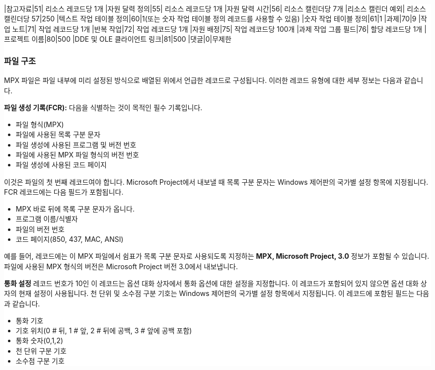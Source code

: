 |참고자료|51| 리소스 레코드당 1개
|자원 달력 정의|55| 리소스 레코드당 1개
|자원 달력 시간|56| 리소스 캘린더당 7개
|리소스 캘린더 예외| 리소스 캘린더당 57|250
|텍스트 작업 테이블 정의|60|1(또는 숫자 작업 테이블 정의 레코드를 사용할 수 있음)
|숫자 작업 테이블 정의|61|1
|과제|70|9
|작업 노트|71| 작업 레코드당 1개
|반복 작업|72| 작업 레코드당 1개
|자원 배정|75| 작업 레코드당 100개
|과제 작업 그룹 필드|76| 할당 레코드당 1개
|프로젝트 이름|80|500
|DDE 및 OLE 클라이언트 링크|81|500
|댓글|0|무제한

### 파일 구조 ###

MPX 파일은 파일 내부에 미리 설정된 방식으로 배열된 위에서 언급한 레코드로 구성됩니다. 이러한 레코드 유형에 대한 세부 정보는 다음과 같습니다.

**파일 생성 기록(FCR):** 다음을 식별하는 것이 목적인 필수 기록입니다.

* 파일 형식(MPX)
* 파일에 사용된 목록 구분 문자
* 파일 생성에 사용된 프로그램 및 버전 번호
* 파일에 사용된 MPX 파일 형식의 버전 번호
* 파일 생성에 사용된 코드 페이지

이것은 파일의 첫 번째 레코드여야 합니다. Microsoft Project에서 내보낼 때 목록 구분 문자는 Windows 제어판의 국가별 설정 항목에 지정됩니다. FCR 레코드에는 다음 필드가 포함됩니다.

* MPX 바로 뒤에 목록 구분 문자가 옵니다.
* 프로그램 이름/식별자
* 파일의 버전 번호
* 코드 페이지(850, 437, MAC, ANSI)

예를 들어, 레코드에는 이 MPX 파일에서 쉼표가 목록 구분 문자로 사용되도록 지정하는 **MPX, Microsoft Project, 3.0** 정보가 포함될 수 있습니다. 파일에 사용된 MPX 형식의 버전은 Microsoft Project 버전 3.0에서 내보냅니다.

**통화 설정** 레코드 번호가 10인 이 레코드는 옵션 대화 상자에서 통화 옵션에 대한 설정을 지정합니다. 이 레코드가 포함되어 있지 않으면 옵션 대화 상자의 현재 설정이 사용됩니다. 천 단위 및 소수점 구분 기호는 Windows 제어판의 국가별 설정 항목에서 지정됩니다.
이 레코드에 포함된 필드는 다음과 같습니다.

* 통화 기호
* 기호 위치(0 # 뒤, 1 # 앞, 2 # 뒤에 공백, 3 # 앞에 공백 포함)
* 통화 숫자(0,1,2)
* 천 단위 구분 기호
* 소수점 구분 기호
